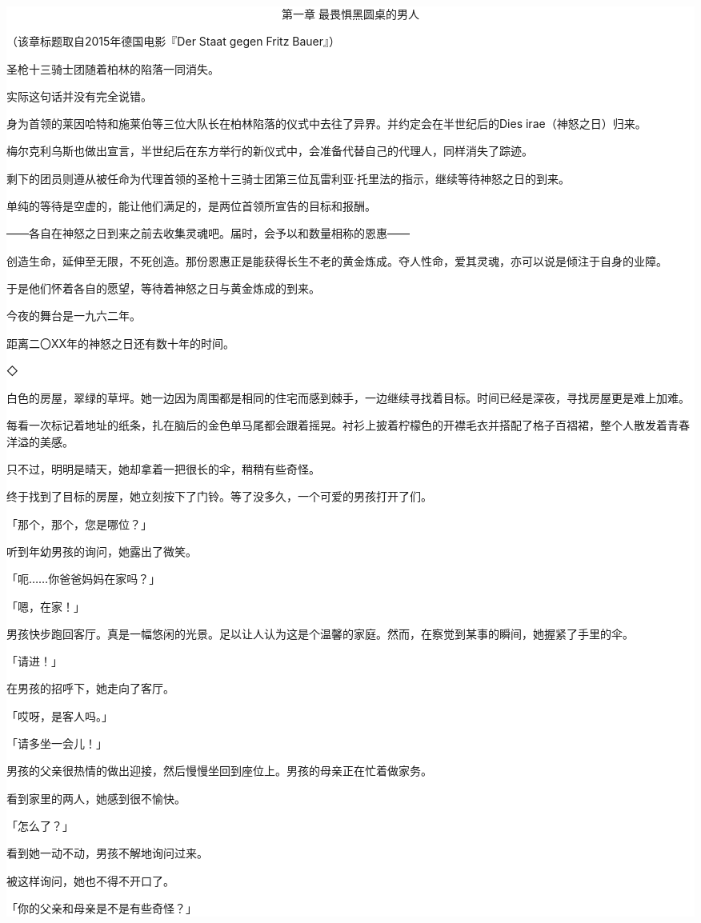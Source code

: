 <p align="center">第一章 最畏惧黑圆桌的男人</p>

（该章标题取自2015年德国电影『Der Staat gegen Fritz Bauer』）

圣枪十三骑士团随着柏林的陷落一同消失。

实际这句话并没有完全说错。

身为首领的莱因哈特和施莱伯等三位大队长在柏林陷落的仪式中去往了异界。并约定会在半世纪后的Dies irae（神怒之日）归来。

梅尔克利乌斯也做出宣言，半世纪后在东方举行的新仪式中，会准备代替自己的代理人，同样消失了踪迹。

剩下的团员则遵从被任命为代理首领的圣枪十三骑士团第三位瓦雷利亚·托里法的指示，继续等待神怒之日的到来。

单纯的等待是空虚的，能让他们满足的，是两位首领所宣告的目标和报酬。

——各自在神怒之日到来之前去收集灵魂吧。届时，会予以和数量相称的恩惠——

创造生命，延伸至无限，不死创造。那份恩惠正是能获得长生不老的黄金炼成。夺人性命，爱其灵魂，亦可以说是倾注于自身的业障。

于是他们怀着各自的愿望，等待着神怒之日与黄金炼成的到来。

今夜的舞台是一九六二年。

距离二〇XX年的神怒之日还有数十年的时间。

◇

白色的房屋，翠绿的草坪。她一边因为周围都是相同的住宅而感到棘手，一边继续寻找着目标。时间已经是深夜，寻找房屋更是难上加难。

每看一次标记着地址的纸条，扎在脑后的金色单马尾都会跟着摇晃。衬衫上披着柠檬色的开襟毛衣并搭配了格子百褶裙，整个人散发着青春洋溢的美感。

只不过，明明是晴天，她却拿着一把很长的伞，稍稍有些奇怪。

终于找到了目标的房屋，她立刻按下了门铃。等了没多久，一个可爱的男孩打开了们。

「那个，那个，您是哪位？」

听到年幼男孩的询问，她露出了微笑。

「呃……你爸爸妈妈在家吗？」

「嗯，在家！」

男孩快步跑回客厅。真是一幅悠闲的光景。足以让人认为这是个温馨的家庭。然而，在察觉到某事的瞬间，她握紧了手里的伞。

「请进！」

在男孩的招呼下，她走向了客厅。

「哎呀，是客人吗。」

「请多坐一会儿！」

男孩的父亲很热情的做出迎接，然后慢慢坐回到座位上。男孩的母亲正在忙着做家务。

看到家里的两人，她感到很不愉快。

「怎么了？」

看到她一动不动，男孩不解地询问过来。

被这样询问，她也不得不开口了。

「你的父亲和母亲是不是有些奇怪？」
